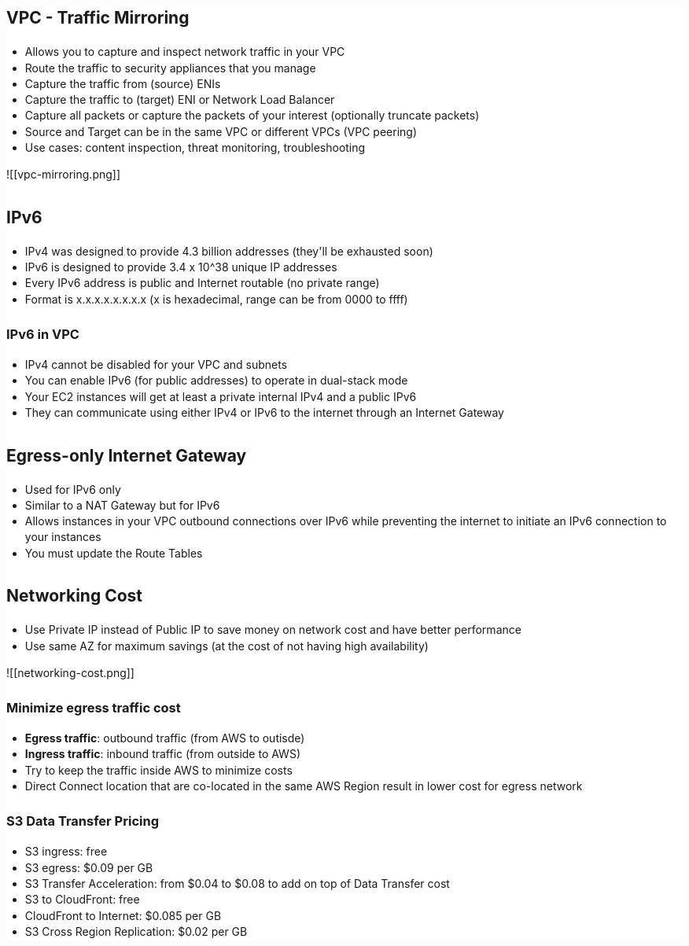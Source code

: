 ## VPC - Traffic Mirroring
- Allows you to capture and inspect network traffic in your VPC
- Route the traffic to security appliances that you manage
- Capture the traffic from (source) ENIs
- Capture the traffic to (target) ENI or Network Load Balancer
- Capture all packets or capture the packets of your interest (optionally truncate packets)
- Source and Target can be in the same VPC or different VPCs (VPC peering)
- Use cases: content inspection, threat monitoring, troubleshooting

![[vpc-mirroring.png]]

## IPv6
- IPv4 was designed to provide 4.3 billion addresses (they'll be exhausted soon)
- IPv6 is designed to provide 3.4 x 10^38 unique IP addresses
- Every IPv6 address is public and Internet routable (no private range)
- Format is x.x.x.x.x.x.x.x (x is hexadecimal, range can be from 0000 to ffff)

### IPv6 in VPC
- IPv4 cannot be disabled for your VPC and subnets
- You can enable IPv6 (for public addresses) to operate in dual-stack mode
- Your EC2 instances will get at least a private internal IPv4 and a public IPv6
- They can communicate using either IPv4 or IPv6 to the internet through an Internet Gateway

## Egress-only Internet Gateway
- Used for IPv6 only
- Similar to a NAT Gateway but for IPv6
- Allows instances in your VPC outbound connections over IPv6 while preventing the internet to initiate an IPv6 connection to your instances
- You must update the Route Tables

## Networking Cost
- Use Private IP instead of Public IP to save money on network cost and have better performance
- Use same AZ for maximum savings (at the cost of not having high availability)

![[networking-cost.png]]

### Minimize egress traffic cost
- **Egress traffic**: outbound traffic (from AWS to outisde)
- **Ingress traffic**: inbound traffic (from outside to AWS)
- Try to keep the traffic inside AWS to minimize costs
- Direct Connect location that are co-located in the same AWS Region result in lower cost for egress network

### S3 Data Transfer Pricing
- S3 ingress: free
- S3 egress: $0.09 per GB
- S3 Transfer Acceleration: from $0.04 to $0.08 to add on top of Data Transfer cost
- S3 to CloudFront: free
- CloudFront to Internet: $0.085 per GB
- S3 Cross Region Replication: $0.02 per GB
